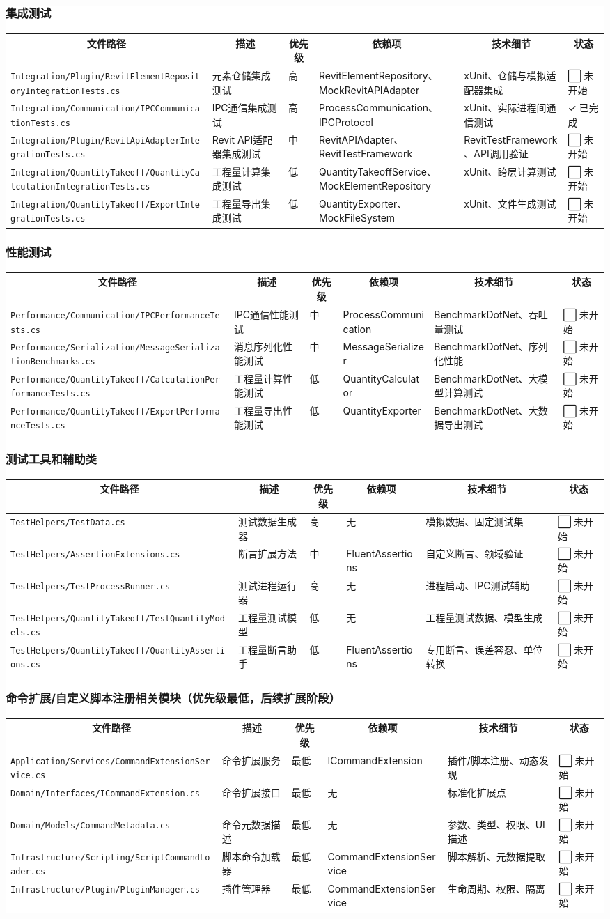 ### 集成测试

| 文件路径 | 描述 | 优先级 | 依赖项 | 技术细节 | 状态 |
|---------|------|--------|-------|----------|------|
| `Integration/Plugin/RevitElementRepositoryIntegrationTests.cs` | 元素仓储集成测试 | 高 | RevitElementRepository、MockRevitAPIAdapter | xUnit、仓储与模拟适配器集成 | ⬜ 未开始 |
| `Integration/Communication/IPCCommunicationTests.cs` | IPC通信集成测试 | 高 | ProcessCommunication、IPCProtocol | xUnit、实际进程间通信测试 | ✓ 已完成 |
| `Integration/Plugin/RevitApiAdapterIntegrationTests.cs` | Revit API适配器集成测试 | 中 | RevitAPIAdapter、RevitTestFramework | RevitTestFramework、API调用验证 | ⬜ 未开始 |
| `Integration/QuantityTakeoff/QuantityCalculationIntegrationTests.cs` | 工程量计算集成测试 | 低 | QuantityTakeoffService、MockElementRepository | xUnit、跨层计算测试 | ⬜ 未开始 |
| `Integration/QuantityTakeoff/ExportIntegrationTests.cs` | 工程量导出集成测试 | 低 | QuantityExporter、MockFileSystem | xUnit、文件生成测试 | ⬜ 未开始 |

### 性能测试

| 文件路径 | 描述 | 优先级 | 依赖项 | 技术细节 | 状态 |
|---------|------|--------|-------|----------|------|
| `Performance/Communication/IPCPerformanceTests.cs` | IPC通信性能测试 | 中 | ProcessCommunication | BenchmarkDotNet、吞吐量测试 | ⬜ 未开始 |
| `Performance/Serialization/MessageSerializationBenchmarks.cs` | 消息序列化性能测试 | 中 | MessageSerializer | BenchmarkDotNet、序列化性能 | ⬜ 未开始 |
| `Performance/QuantityTakeoff/CalculationPerformanceTests.cs` | 工程量计算性能测试 | 低 | QuantityCalculator | BenchmarkDotNet、大模型计算测试 | ⬜ 未开始 |
| `Performance/QuantityTakeoff/ExportPerformanceTests.cs` | 工程量导出性能测试 | 低 | QuantityExporter | BenchmarkDotNet、大数据导出测试 | ⬜ 未开始 |

### 测试工具和辅助类
| 文件路径 | 描述 | 优先级 | 依赖项 | 技术细节 | 状态 |
|---------|------|--------|-------|----------|------|
| `TestHelpers/TestData.cs` | 测试数据生成器 | 高 | 无 | 模拟数据、固定测试集 | ⬜ 未开始 |
| `TestHelpers/AssertionExtensions.cs` | 断言扩展方法 | 中 | FluentAssertions | 自定义断言、领域验证 | ⬜ 未开始 |
| `TestHelpers/TestProcessRunner.cs` | 测试进程运行器 | 高 | 无 | 进程启动、IPC测试辅助 | ⬜ 未开始 |
| `TestHelpers/QuantityTakeoff/TestQuantityModels.cs` | 工程量测试模型 | 低 | 无 | 工程量测试数据、模型生成 | ⬜ 未开始 |
| `TestHelpers/QuantityTakeoff/QuantityAssertions.cs` | 工程量断言助手 | 低 | FluentAssertions | 专用断言、误差容忍、单位转换 | ⬜ 未开始 |

### 命令扩展/自定义脚本注册相关模块（优先级最低，后续扩展阶段）

| 文件路径 | 描述 | 优先级 | 依赖项 | 技术细节 | 状态 |
|---------|------|--------|-------|----------|------|
| `Application/Services/CommandExtensionService.cs` | 命令扩展服务 | 最低 | ICommandExtension | 插件/脚本注册、动态发现 | ⬜ 未开始 |
| `Domain/Interfaces/ICommandExtension.cs` | 命令扩展接口 | 最低 | 无 | 标准化扩展点 | ⬜ 未开始 |
| `Domain/Models/CommandMetadata.cs` | 命令元数据描述 | 最低 | 无 | 参数、类型、权限、UI描述 | ⬜ 未开始 |
| `Infrastructure/Scripting/ScriptCommandLoader.cs` | 脚本命令加载器 | 最低 | CommandExtensionService | 脚本解析、元数据提取 | ⬜ 未开始 |
| `Infrastructure/Plugin/PluginManager.cs` | 插件管理器 | 最低 | CommandExtensionService | 生命周期、权限、隔离 | ⬜ 未开始 |
